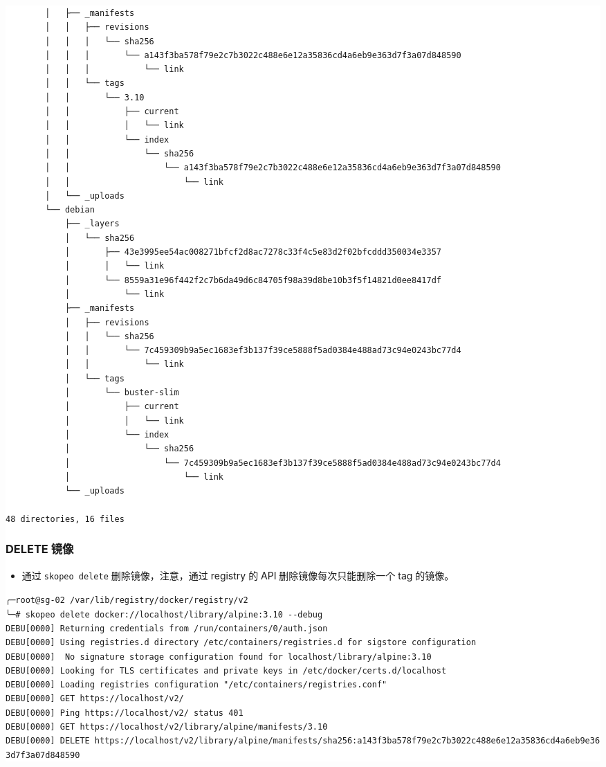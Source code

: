 ```shell
        │   ├── _manifests
        │   │   ├── revisions
        │   │   │   └── sha256
        │   │   │       └── a143f3ba578f79e2c7b3022c488e6e12a35836cd4a6eb9e363d7f3a07d848590
        │   │   │           └── link
        │   │   └── tags
        │   │       └── 3.10
        │   │           ├── current
        │   │           │   └── link
        │   │           └── index
        │   │               └── sha256
        │   │                   └── a143f3ba578f79e2c7b3022c488e6e12a35836cd4a6eb9e363d7f3a07d848590
        │   │                       └── link
        │   └── _uploads
        └── debian
            ├── _layers
            │   └── sha256
            │       ├── 43e3995ee54ac008271bfcf2d8ac7278c33f4c5e83d2f02bfcddd350034e3357
            │       │   └── link
            │       └── 8559a31e96f442f2c7b6da49d6c84705f98a39d8be10b3f5f14821d0ee8417df
            │           └── link
            ├── _manifests
            │   ├── revisions
            │   │   └── sha256
            │   │       └── 7c459309b9a5ec1683ef3b137f39ce5888f5ad0384e488ad73c94e0243bc77d4
            │   │           └── link
            │   └── tags
            │       └── buster-slim
            │           ├── current
            │           │   └── link
            │           └── index
            │               └── sha256
            │                   └── 7c459309b9a5ec1683ef3b137f39ce5888f5ad0384e488ad73c94e0243bc77d4
            │                       └── link
            └── _uploads

48 directories, 16 files
```

### DELETE 镜像

- 通过 `skopeo delete` 删除镜像，注意，通过 registry 的 API 删除镜像每次只能删除一个 tag 的镜像。

```http
╭─root@sg-02 /var/lib/registry/docker/registry/v2
╰─# skopeo delete docker://localhost/library/alpine:3.10 --debug
DEBU[0000] Returning credentials from /run/containers/0/auth.json
DEBU[0000] Using registries.d directory /etc/containers/registries.d for sigstore configuration
DEBU[0000]  No signature storage configuration found for localhost/library/alpine:3.10
DEBU[0000] Looking for TLS certificates and private keys in /etc/docker/certs.d/localhost
DEBU[0000] Loading registries configuration "/etc/containers/registries.conf"
DEBU[0000] GET https://localhost/v2/
DEBU[0000] Ping https://localhost/v2/ status 401
DEBU[0000] GET https://localhost/v2/library/alpine/manifests/3.10
DEBU[0000] DELETE https://localhost/v2/library/alpine/manifests/sha256:a143f3ba578f79e2c7b3022c488e6e12a35836cd4a6eb9e363d7f3a07d848590
```

